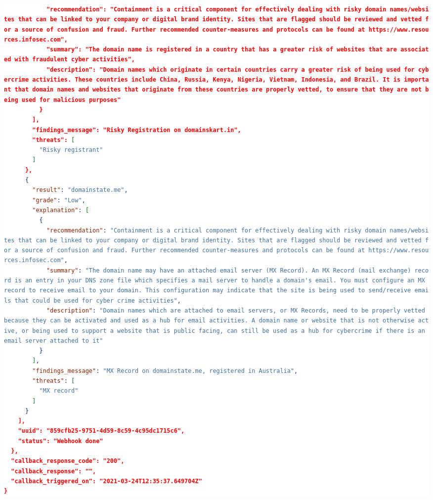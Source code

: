 ```json
            "recommendation": "Containment is a critical component for effectively dealing with risky domain names/websites that can be linked to your company or digital brand identity. Sites that are flagged should be reviewed and vetted for a source of confusion and fraud. Further recommended counter-measures and protocols can be found at https://www.resources.infosec.com",
            "summary": "The domain name is registered in a country that has a greater risk of websites that are associated with fraudulent cyber activities",
            "description": "Domain names which originate in certain countries carry a greater risk of being used for cybercrime activities. These countries include China, Russia, Kenya, Nigeria, Vietnam, Indonesia, and Brazil. It is important that domain names and websites that originate from these countries are properly vetted, to ensure that they are not being used for malicious purposes"
          }
        ],
        "findings_message": "Risky Registration on domainskart.in",
        "threats": [
          "Risky registrant"
        ]
      },
      {
        "result": "domainstate.me",
        "grade": "Low",
        "explanation": [
          {
            "recommendation": "Containment is a critical component for effectively dealing with risky domain names/websites that can be linked to your company or digital brand identity. Sites that are flagged should be reviewed and vetted for a source of confusion and fraud. Further recommended counter-measures and protocols can be found at https://www.resources.infosec.com",
            "summary": "The domain name may have an attached email server (MX Record). An MX Record (mail exchange) record is an entry in your DNS zone file which specifies a mail server to handle a domain's email. You must configure an MX record to receive email to your domain. This configuration may indicate that the site is being used to send/receive emails that could be used for cyber crime activities",
            "description": "Domain names which are attached to email servers, or MX Records, need to be properly vetted because they can be activated and used as a hub for email activities. A domain name or website that is not otherwise active, or being used to support a website that is public facing, can still be used as a hub for cybercrime if there is an email server attached to it"
          }
        ],
        "findings_message": "MX Record on domainstate.me, registered in Australia",
        "threats": [
          "MX record"
        ]
      }
    ],
    "uuid": "859cfb25-9751-4d59-8c59-4c95dc1715c6",
    "status": "Webhook done"
  },
  "callback_response_code": "200",
  "callback_response": "",
  "callback_triggered_on": "2021-03-24T12:35:37.649704Z"
}
```

